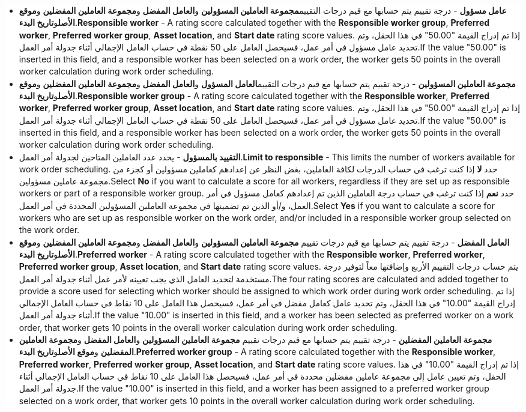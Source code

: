 - <span data-ttu-id="57225-168">**عامل مسؤول** - درجة تقييم يتم حسابها مع قيم درجات التقييم**مجموعة العاملين المسؤولين** و**العامل المفضل** و**مجموعة العاملين المفضلين** و**موقع الأصل**و**تاريخ البدء**.</span><span class="sxs-lookup"><span data-stu-id="57225-168">**Responsible worker** - A rating score calculated together with the **Responsible worker group**, **Preferred worker**, **Preferred worker group**, **Asset location**, and **Start date** rating score values.</span></span> <span data-ttu-id="57225-169">إذا تم إدراج القيمة "50.00" في هذا الحقل، وتم تحديد عامل مسؤول في أمر عمل، فسيحصل العامل على 50 نقطة في حساب العامل الإجمالي أثناء جدولة أمر العمل.</span><span class="sxs-lookup"><span data-stu-id="57225-169">If the value "50.00" is inserted in this field, and a responsible worker has been selected on a work order, the worker gets 50 points in the overall worker calculation during work order scheduling.</span></span>  
- <span data-ttu-id="57225-170">**مجموعة العاملين المسؤولين** - درجة تقييم يتم حسابها مع قيم درجات التقييم**العامل المسؤول** و**العامل المفضل** و**مجموعة العاملين المفضلين** و**موقع الأصل**و**تاريخ البدء**.</span><span class="sxs-lookup"><span data-stu-id="57225-170">**Responsible worker group** - A rating score calculated together with the **Responsible worker**, **Preferred worker**, **Preferred worker group**, **Asset location**, and **Start date** rating score values.</span></span> <span data-ttu-id="57225-171">إذا تم إدراج القيمة "50.00" في هذا الحقل، وتم تحديد عامل مسؤول في أمر عمل، فسيحصل العامل على 50 نقطة في حساب العامل الإجمالي أثناء جدولة أمر العمل.</span><span class="sxs-lookup"><span data-stu-id="57225-171">If the value "50.00" is inserted in this field, and a responsible worker has been selected on a work order, the worker gets 50 points in the overall worker calculation during work order scheduling.</span></span>  
- <span data-ttu-id="57225-172">**التقييد بالمسؤول** - يحدد عدد العاملين المتاحين لجدولة أمر العمل.</span><span class="sxs-lookup"><span data-stu-id="57225-172">**Limit to responsible** - This limits the number of workers available for work order scheduling.</span></span> <span data-ttu-id="57225-173">حدد **لا** إذا كنت ترغب في حساب الدرجات لكافة العاملين، بغض النظر عن إعدادهم كعاملين مسؤولين أو كجزء من مجموعة عاملين مسؤولين.</span><span class="sxs-lookup"><span data-stu-id="57225-173">Select **No** if you want to calculate a score for all workers, regardless if they are set up as responsible workers or part of a responsible worker group.</span></span> <span data-ttu-id="57225-174">حدد **نعم** إذا كنت ترغب في حساب درجة العاملين الذين تم إعدادهم كعامل مسؤول في أمر العمل، و/أو الذين تم تضمينها في مجموعة العاملين المسؤولين المحددة في أمر العمل.</span><span class="sxs-lookup"><span data-stu-id="57225-174">Select **Yes** if you want to calculate a score for workers who are set up as responsible worker on the work order, and/or included in a responsible worker group selected on the work order.</span></span>  
- <span data-ttu-id="57225-175">**العامل المفضل** - درجة تقييم يتم حسابها مع قيم درجات تقييم **مجموعة العاملين المسؤولين** و**العامل المفضل** و**مجموعة العاملين المفضلين** و**موقع الأصل**و**تاريخ البدء**.</span><span class="sxs-lookup"><span data-stu-id="57225-175">**Preferred worker** - A rating score calculated together with the **Responsible worker**, **Preferred worker**, **Preferred worker group**, **Asset location**, and **Start date** rating score values.</span></span> <span data-ttu-id="57225-176">يتم حساب درجات التقييم الأربع وإضافتها معاً لتوفير درجة مستخدمة لتحديد العامل الذي يجب تعيينه لأمر عمل أثناء جدولة أمر العمل.</span><span class="sxs-lookup"><span data-stu-id="57225-176">The four rating scores are calculated and added together to provide a score used for selecting which worker should be assigned to which work order during work order scheduling.</span></span> <span data-ttu-id="57225-177">إذا تم إدراج القيمة "10.00" في هذا الحقل، وتم تحديد عامل كعامل مفضل في أمر عمل، فسيحصل هذا العامل على 10 نقاط في حساب العامل الإجمالي أثناء جدولة أمر العمل.</span><span class="sxs-lookup"><span data-stu-id="57225-177">If the value "10.00" is inserted in this field, and a worker has been selected as preferred worker on a work order, that worker gets 10 points in the overall worker calculation during work order scheduling.</span></span>  
- <span data-ttu-id="57225-178">**مجموعة العاملين المفضلين** - درجة تقييم يتم حسابها مع قيم درجات تقييم **مجموعة العاملين المسؤولين** و**العامل المفضل** و**مجموعة العاملين المفضلين** و**موقع الأصل**و**تاريخ البدء**.</span><span class="sxs-lookup"><span data-stu-id="57225-178">**Preferred worker group** - A rating score calculated together with the **Responsible worker**, **Preferred worker**, **Preferred worker group**, **Asset location**, and **Start date** rating score values.</span></span> <span data-ttu-id="57225-179">إذا تم إدراج القيمة "10.00" في هذا الحقل، وتم تعيين عامل إلى مجموعة عاملين مفضلين محددة في أمر عمل، فسيحصل هذا العامل على 10 نقاط في حساب العامل الإجمالي أثناء جدولة أمر العمل.</span><span class="sxs-lookup"><span data-stu-id="57225-179">If the value "10.00" is inserted in this field, and a worker has been assigned to a preferred worker group selected on a work order, that worker gets 10 points in the overall worker calculation during work order scheduling.</span></span>  